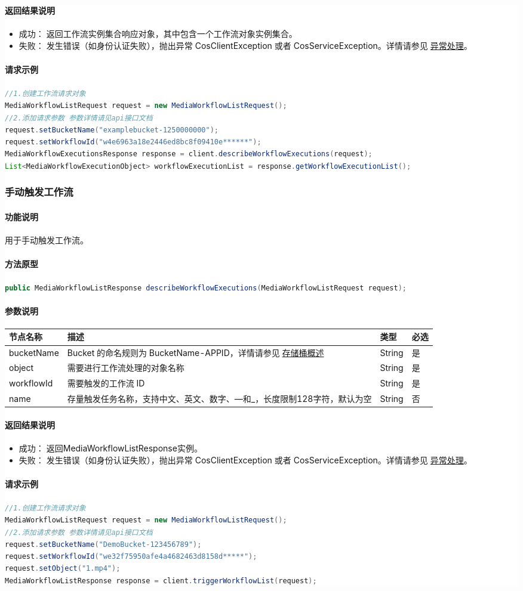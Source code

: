 #### 返回结果说明

- 成功： 返回工作流实例集合响应对象，其中包含一个工作流对象实例集合。
- 失败： 发生错误（如身份认证失败），抛出异常 CosClientException 或者 CosServiceException。详情请参见 [异常处理](https://cloud.tencent.com/document/product/436/35218)。

#### 请求示例

```java
//1.创建工作流请求对象
MediaWorkflowListRequest request = new MediaWorkflowListRequest();
//2.添加请求参数 参数详情请见api接口文档
request.setBucketName("examplebucket-1250000000");
request.setWorkflowId("w4e6963a18e2446ed8bc8f09410e******");
MediaWorkflowExecutionsResponse response = client.describeWorkflowExecutions(request);
List<MediaWorkflowExecutionObject> workflowExecutionList = response.getWorkflowExecutionList();
```

### 手动触发工作流

#### 功能说明
用于手动触发工作流。

#### 方法原型

```java
public MediaWorkflowListResponse describeWorkflowExecutions(MediaWorkflowListRequest request);   
```

#### 参数说明

|节点名称|描述|类型|必选|
|:---|:--|:--|:--|
| bucketName|Bucket 的命名规则为 BucketName-APPID，详情请参见 [存储桶概述](https://cloud.tencent.com/document/product/436/13312) | String |是|
| object          | 需要进行工作流处理的对象名称	                  | String | 是       |
| workflowId          | 需要触发的工作流 ID		                  | String | 是    |
| name          | 存量触发任务名称，支持中文、英文、数字、—和_，长度限制128字符，默认为空 | String | 否       |

#### 返回结果说明

- 成功： 返回MediaWorkflowListResponse实例。
- 失败： 发生错误（如身份认证失败），抛出异常 CosClientException 或者 CosServiceException。详情请参见 [异常处理](https://cloud.tencent.com/document/product/436/35218)。

#### 请求示例

```java
//1.创建工作流请求对象
MediaWorkflowListRequest request = new MediaWorkflowListRequest();
//2.添加请求参数 参数详情请见api接口文档
request.setBucketName("DemoBucket-123456789");
request.setWorkflowId("we32f75950afe4a4682463d8158d*****");
request.setObject("1.mp4");
MediaWorkflowListResponse response = client.triggerWorkflowList(request);
```